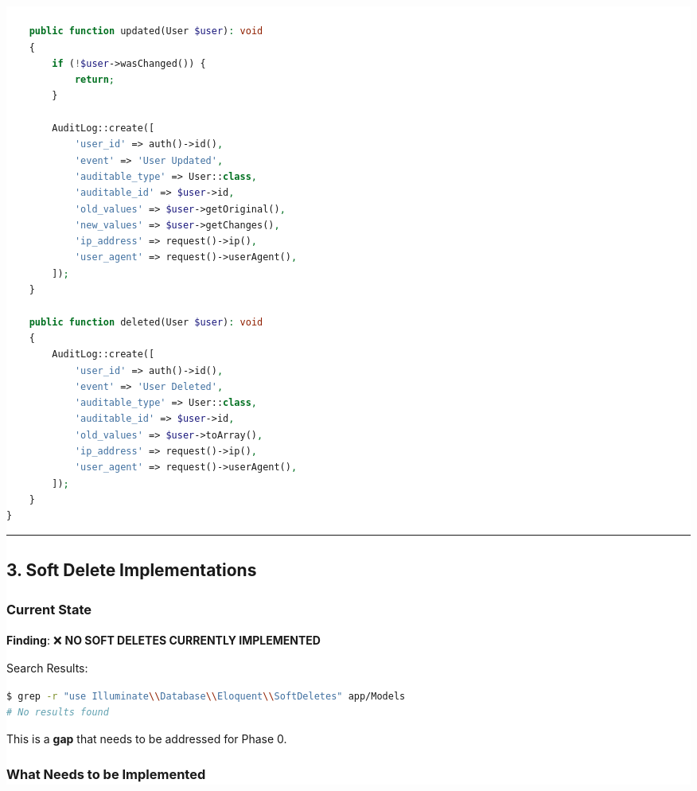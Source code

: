 ```php

    public function updated(User $user): void
    {
        if (!$user->wasChanged()) {
            return;
        }

        AuditLog::create([
            'user_id' => auth()->id(),
            'event' => 'User Updated',
            'auditable_type' => User::class,
            'auditable_id' => $user->id,
            'old_values' => $user->getOriginal(),
            'new_values' => $user->getChanges(),
            'ip_address' => request()->ip(),
            'user_agent' => request()->userAgent(),
        ]);
    }

    public function deleted(User $user): void
    {
        AuditLog::create([
            'user_id' => auth()->id(),
            'event' => 'User Deleted',
            'auditable_type' => User::class,
            'auditable_id' => $user->id,
            'old_values' => $user->toArray(),
            'ip_address' => request()->ip(),
            'user_agent' => request()->userAgent(),
        ]);
    }
}
```

---

## 3. Soft Delete Implementations

### Current State

**Finding**: ❌ **NO SOFT DELETES CURRENTLY IMPLEMENTED**

Search Results:
```bash
$ grep -r "use Illuminate\\Database\\Eloquent\\SoftDeletes" app/Models
# No results found
```

This is a **gap** that needs to be addressed for Phase 0.

### What Needs to be Implemented
